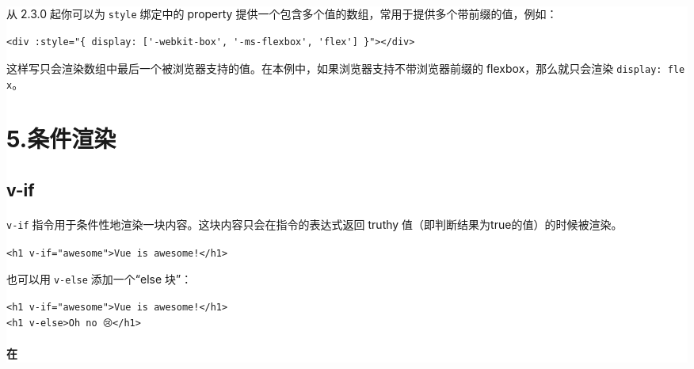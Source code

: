 从 2.3.0 起你可以为 `style` 绑定中的 property 提供一个包含多个值的数组，常用于提供多个带前缀的值，例如：

```
<div :style="{ display: ['-webkit-box', '-ms-flexbox', 'flex'] }"></div>
```

这样写只会渲染数组中最后一个被浏览器支持的值。在本例中，如果浏览器支持不带浏览器前缀的 flexbox，那么就只会渲染 `display: flex`。

# 5.条件渲染

## v-if

`v-if` 指令用于条件性地渲染一块内容。这块内容只会在指令的表达式返回 truthy 值（即判断结果为true的值）的时候被渲染。

```
<h1 v-if="awesome">Vue is awesome!</h1>
```

也可以用 `v-else` 添加一个“else 块”：

```
<h1 v-if="awesome">Vue is awesome!</h1>
<h1 v-else>Oh no 😢</h1>
```

#### 在<template>元素上使用v-if条件渲染分组

因为 `v-if` 是一个指令，所以必须将它添加到一个元素上。但是如果想切换多个元素呢？此时可以把一个 `<template>` 元素当做不可见的包裹元素，并在上面使用 `v-if`。最终的渲染结果将不包含 `<template>` 元素。

```
<template v-if="ok">
  <h1>Title</h1>
  <p>Paragraph 1</p>
  <p>Paragraph 2</p>
</template>
```

#### v-else

你可以使用 `v-else` 指令来表示 `v-if` 的“else 块”：

```
<div v-if="Math.random() > 0.5">
  Now you see me
</div>
<div v-else>
  Now you don't
</div>
```

`v-else` 元素必须紧跟在带 `v-if` 或者 `v-else-if` 的元素的后面，否则它将不会被识别。

#### v-else-if

`v-else-if`，顾名思义，充当 `v-if` 的“else-if 块”，可以连续使用：
